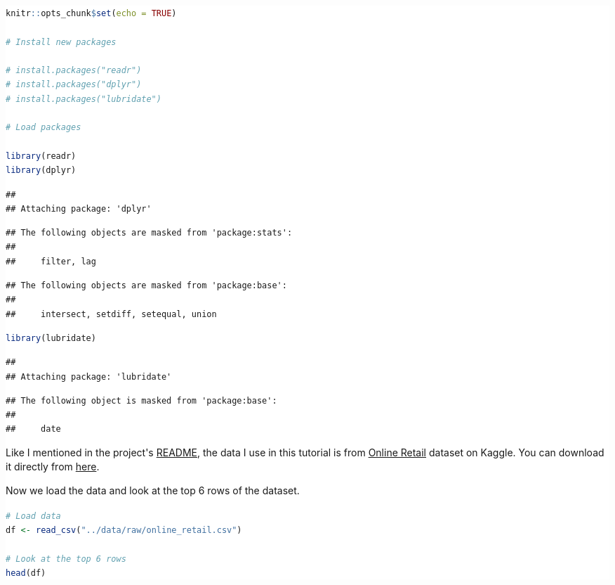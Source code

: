 
```r
knitr::opts_chunk$set(echo = TRUE)

# Install new packages

# install.packages("readr")
# install.packages("dplyr")
# install.packages("lubridate")

# Load packages

library(readr)
library(dplyr)
```

```
## 
## Attaching package: 'dplyr'
```

```
## The following objects are masked from 'package:stats':
## 
##     filter, lag
```

```
## The following objects are masked from 'package:base':
## 
##     intersect, setdiff, setequal, union
```

```r
library(lubridate)
```

```
## 
## Attaching package: 'lubridate'
```

```
## The following object is masked from 'package:base':
## 
##     date
```

Like I mentioned in the project's [README](../README.md), the data I use in this tutorial is from [Online Retail](https://www.kaggle.com/sanjeet41/online-retail) dataset on Kaggle. You can download it directly from [here](https://www.kaggle.com/sanjeet41/online-retail/downloads/online-retail.zip/3).

Now we load the data and look at the top 6 rows of the dataset.


```r
# Load data
df <- read_csv("../data/raw/online_retail.csv")

# Look at the top 6 rows
head(df)
```
